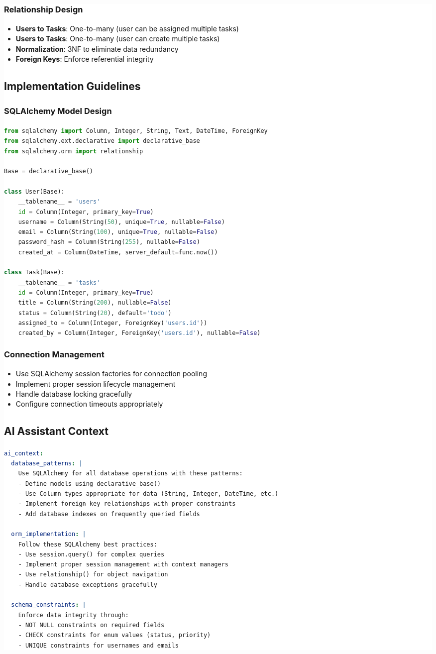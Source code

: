 ### Relationship Design
- **Users to Tasks**: One-to-many (user can be assigned multiple tasks)
- **Users to Tasks**: One-to-many (user can create multiple tasks)
- **Normalization**: 3NF to eliminate data redundancy
- **Foreign Keys**: Enforce referential integrity

## Implementation Guidelines

### SQLAlchemy Model Design
```python
from sqlalchemy import Column, Integer, String, Text, DateTime, ForeignKey
from sqlalchemy.ext.declarative import declarative_base
from sqlalchemy.orm import relationship

Base = declarative_base()

class User(Base):
    __tablename__ = 'users'
    id = Column(Integer, primary_key=True)
    username = Column(String(50), unique=True, nullable=False)
    email = Column(String(100), unique=True, nullable=False)
    password_hash = Column(String(255), nullable=False)
    created_at = Column(DateTime, server_default=func.now())
    
class Task(Base):
    __tablename__ = 'tasks'
    id = Column(Integer, primary_key=True)
    title = Column(String(200), nullable=False)
    status = Column(String(20), default='todo')
    assigned_to = Column(Integer, ForeignKey('users.id'))
    created_by = Column(Integer, ForeignKey('users.id'), nullable=False)
```

### Connection Management
- Use SQLAlchemy session factories for connection pooling
- Implement proper session lifecycle management
- Handle database locking gracefully
- Configure connection timeouts appropriately

## AI Assistant Context

```yaml
ai_context:
  database_patterns: |
    Use SQLAlchemy for all database operations with these patterns:
    - Define models using declarative_base()
    - Use Column types appropriate for data (String, Integer, DateTime, etc.)
    - Implement foreign key relationships with proper constraints
    - Add database indexes on frequently queried fields
    
  orm_implementation: |
    Follow these SQLAlchemy best practices:
    - Use session.query() for complex queries
    - Implement proper session management with context managers
    - Use relationship() for object navigation
    - Handle database exceptions gracefully
    
  schema_constraints: |
    Enforce data integrity through:
    - NOT NULL constraints on required fields
    - CHECK constraints for enum values (status, priority)
    - UNIQUE constraints for usernames and emails
```